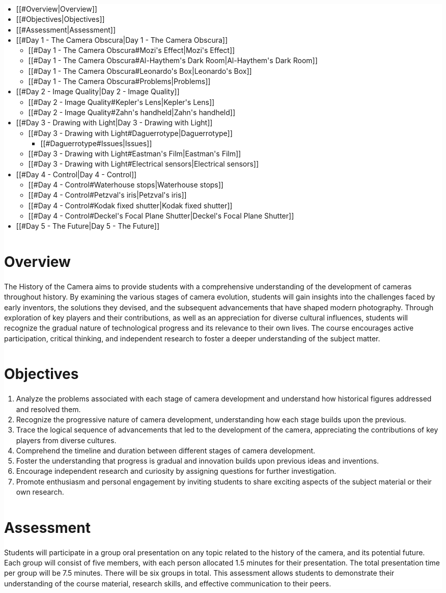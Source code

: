 - [[#Overview|Overview]]
- [[#Objectives|Objectives]]
- [[#Assessment|Assessment]]
- [[#Day 1 - The Camera Obscura|Day 1 - The Camera Obscura]]
	- [[#Day 1 - The Camera Obscura#Mozi's Effect|Mozi's Effect]]
	- [[#Day 1 - The Camera Obscura#Al-Haythem's Dark Room|Al-Haythem's Dark Room]]
	- [[#Day 1 - The Camera Obscura#Leonardo's Box|Leonardo's Box]]
	- [[#Day 1 - The Camera Obscura#Problems|Problems]]
- [[#Day 2 - Image Quality|Day 2 - Image Quality]]
	- [[#Day 2 - Image Quality#Kepler's Lens|Kepler's Lens]]
	- [[#Day 2 - Image Quality#Zahn's handheld|Zahn's handheld]]
- [[#Day 3 - Drawing with Light|Day 3 - Drawing with Light]]
	- [[#Day 3 - Drawing with Light#Daguerrotype|Daguerrotype]]
		- [[#Daguerrotype#Issues|Issues]]
	- [[#Day 3 - Drawing with Light#Eastman's Film|Eastman's Film]]
	- [[#Day 3 - Drawing with Light#Electrical sensors|Electrical sensors]]
- [[#Day 4 - Control|Day 4 - Control]]
	- [[#Day 4 - Control#Waterhouse stops|Waterhouse stops]]
	- [[#Day 4 - Control#Petzval's iris|Petzval's iris]]
	- [[#Day 4 - Control#Kodak fixed shutter|Kodak fixed shutter]]
	- [[#Day 4 - Control#Deckel's Focal Plane Shutter|Deckel's Focal Plane Shutter]]
- [[#Day 5 - The Future|Day 5 - The Future]]


# Overview
The History of the Camera aims to provide students with a comprehensive understanding of the development of cameras throughout history. By examining the various stages of camera evolution, students will gain insights into the challenges faced by early inventors, the solutions they devised, and the subsequent advancements that have shaped modern photography. Through exploration of key players and their contributions, as well as an appreciation for diverse cultural influences, students will recognize the gradual nature of technological progress and its relevance to their own lives. The course encourages active participation, critical thinking, and independent research to foster a deeper understanding of the subject matter.

# Objectives
1.  Analyze the problems associated with each stage of camera development and understand how historical figures addressed and resolved them.
2.  Recognize the progressive nature of camera development, understanding how each stage builds upon the previous.
3.  Trace the logical sequence of advancements that led to the development of the camera, appreciating the contributions of key players from diverse cultures.
4.  Comprehend the timeline and duration between different stages of camera development.
5.  Foster the understanding that progress is gradual and innovation builds upon previous ideas and inventions.
6.  Encourage independent research and curiosity by assigning questions for further investigation.
7.  Promote enthusiasm and personal engagement by inviting students to share exciting aspects of the subject material or their own research.

# Assessment
Students will participate in a group oral presentation on any topic related to the history of the camera, and its potential future. Each group will consist of five members, with each person allocated 1.5 minutes for their presentation. The total presentation time per group will be 7.5 minutes. There will be six groups in total. This assessment allows students to demonstrate their understanding of the course material, research skills, and effective communication to their peers.
